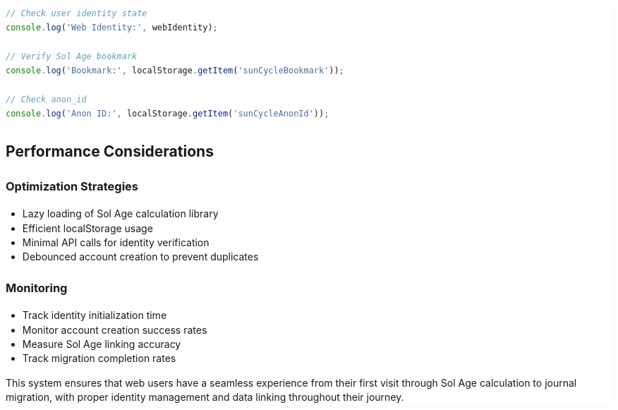 ```typescript
// Check user identity state
console.log('Web Identity:', webIdentity);

// Verify Sol Age bookmark
console.log('Bookmark:', localStorage.getItem('sunCycleBookmark'));

// Check anon_id
console.log('Anon ID:', localStorage.getItem('sunCycleAnonId'));
```

## Performance Considerations

### Optimization Strategies
- Lazy loading of Sol Age calculation library
- Efficient localStorage usage
- Minimal API calls for identity verification
- Debounced account creation to prevent duplicates

### Monitoring
- Track identity initialization time
- Monitor account creation success rates
- Measure Sol Age linking accuracy
- Track migration completion rates

This system ensures that web users have a seamless experience from their first visit through Sol Age calculation to journal migration, with proper identity management and data linking throughout their journey.